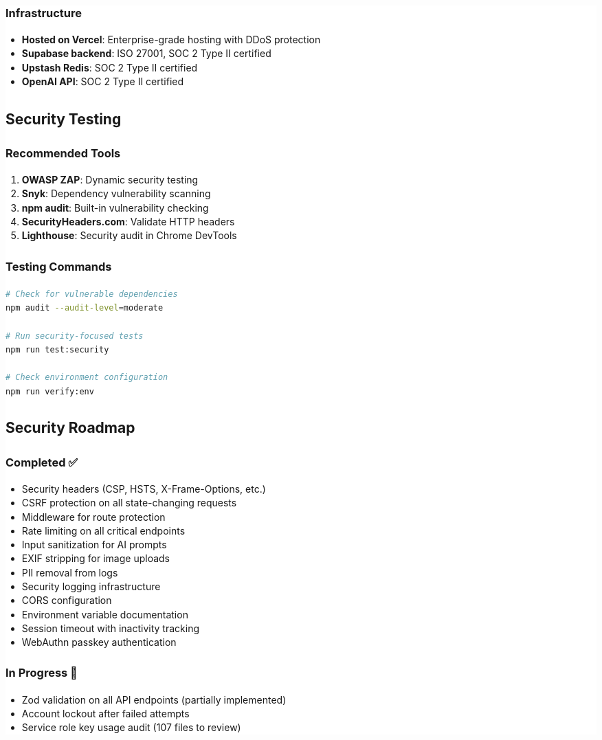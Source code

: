 ### Infrastructure

- **Hosted on Vercel**: Enterprise-grade hosting with DDoS protection
- **Supabase backend**: ISO 27001, SOC 2 Type II certified
- **Upstash Redis**: SOC 2 Type II certified
- **OpenAI API**: SOC 2 Type II certified

## Security Testing

### Recommended Tools

1. **OWASP ZAP**: Dynamic security testing
2. **Snyk**: Dependency vulnerability scanning
3. **npm audit**: Built-in vulnerability checking
4. **SecurityHeaders.com**: Validate HTTP headers
5. **Lighthouse**: Security audit in Chrome DevTools

### Testing Commands

```bash
# Check for vulnerable dependencies
npm audit --audit-level=moderate

# Run security-focused tests
npm run test:security

# Check environment configuration
npm run verify:env
```

## Security Roadmap

### Completed ✅

- Security headers (CSP, HSTS, X-Frame-Options, etc.)
- CSRF protection on all state-changing requests
- Middleware for route protection
- Rate limiting on all critical endpoints
- Input sanitization for AI prompts
- EXIF stripping for image uploads
- PII removal from logs
- Security logging infrastructure
- CORS configuration
- Environment variable documentation
- Session timeout with inactivity tracking
- WebAuthn passkey authentication

### In Progress 🚧

- Zod validation on all API endpoints (partially implemented)
- Account lockout after failed attempts
- Service role key usage audit (107 files to review)

